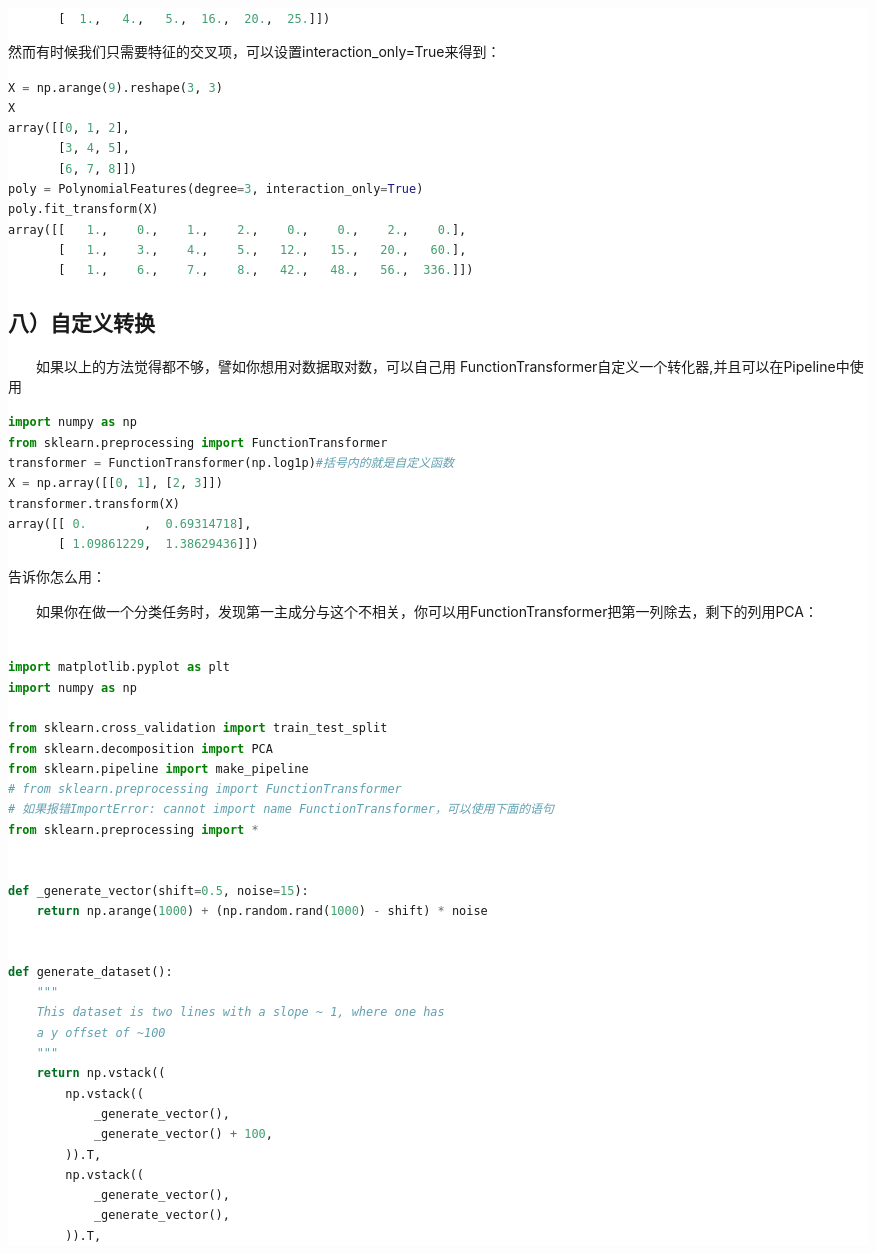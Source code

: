 ```py
       [  1.,   4.,   5.,  16.,  20.,  25.]])
```

然而有时候我们只需要特征的交叉项，可以设置interaction_only=True来得到：
```py
X = np.arange(9).reshape(3, 3)
X                                                 
array([[0, 1, 2],
       [3, 4, 5],
       [6, 7, 8]])
poly = PolynomialFeatures(degree=3, interaction_only=True)
poly.fit_transform(X)                             
array([[   1.,    0.,    1.,    2.,    0.,    0.,    2.,    0.],
       [   1.,    3.,    4.,    5.,   12.,   15.,   20.,   60.],
       [   1.,    6.,    7.,    8.,   42.,   48.,   56.,  336.]])
```


## 八）自定义转换

　　如果以上的方法觉得都不够，譬如你想用对数据取对数，可以自己用 FunctionTransformer自定义一个转化器,并且可以在Pipeline中使用
```py
import numpy as np
from sklearn.preprocessing import FunctionTransformer
transformer = FunctionTransformer(np.log1p)#括号内的就是自定义函数
X = np.array([[0, 1], [2, 3]])
transformer.transform(X)
array([[ 0.        ,  0.69314718],
       [ 1.09861229,  1.38629436]])
```

告诉你怎么用：

　　如果你在做一个分类任务时，发现第一主成分与这个不相关，你可以用FunctionTransformer把第一列除去，剩下的列用PCA：

```py

import matplotlib.pyplot as plt
import numpy as np

from sklearn.cross_validation import train_test_split
from sklearn.decomposition import PCA
from sklearn.pipeline import make_pipeline
# from sklearn.preprocessing import FunctionTransformer
# 如果报错ImportError: cannot import name FunctionTransformer，可以使用下面的语句
from sklearn.preprocessing import *


def _generate_vector(shift=0.5, noise=15):
    return np.arange(1000) + (np.random.rand(1000) - shift) * noise


def generate_dataset():
    """
    This dataset is two lines with a slope ~ 1, where one has
    a y offset of ~100
    """
    return np.vstack((
        np.vstack((
            _generate_vector(),
            _generate_vector() + 100,
        )).T,
        np.vstack((
            _generate_vector(),
            _generate_vector(),
        )).T,
```